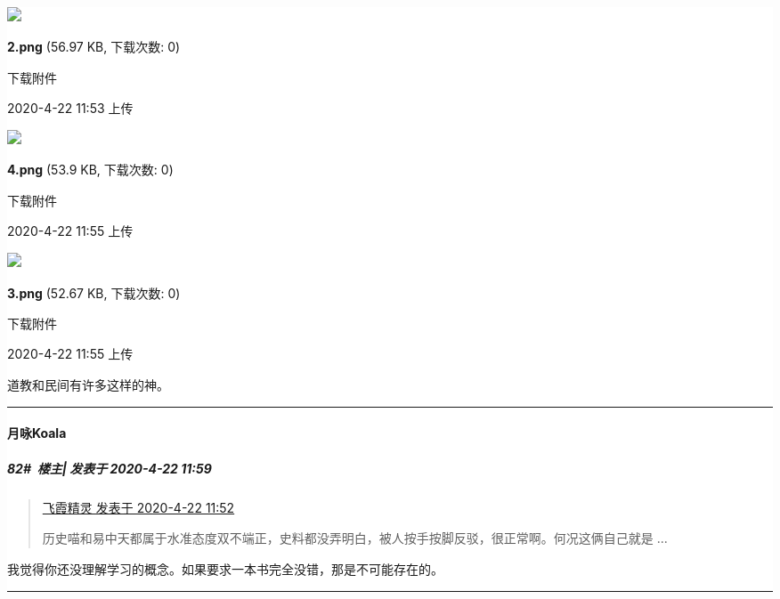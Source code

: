 
<img src="https://img.saraba1st.com/forum/202004/22/115336va31zowo3p2mwmam.png" referrerpolicy="no-referrer">


<strong>2.png</strong> (56.97 KB, 下载次数: 0)

下载附件

2020-4-22 11:53 上传





<img src="https://img.saraba1st.com/forum/202004/22/115501vk6z48s0yydb7w0y.png" referrerpolicy="no-referrer">


<strong>4.png</strong> (53.9 KB, 下载次数: 0)

下载附件

2020-4-22 11:55 上传





<img src="https://img.saraba1st.com/forum/202004/22/115501cvm6m58kka8bbk5z.png" referrerpolicy="no-referrer">


<strong>3.png</strong> (52.67 KB, 下载次数: 0)

下载附件

2020-4-22 11:55 上传






道教和民间有许多这样的神。







-----

####  月咏Koala  
##### 82#         楼主| 发表于 2020-4-22 11:59



<blockquote><a href="httphttps://bbs.saraba1st.com/2b/forum.php?mod=redirect&amp;goto=findpost&amp;pid=47162760&amp;ptid=1925359" target="_blank">飞霞精灵 发表于 2020-4-22 11:52</a>

历史喵和易中天都属于水准态度双不端正，史料都没弄明白，被人按手按脚反驳，很正常啊。何况这俩自己就是 ...</blockquote>
我觉得你还没理解学习的概念。如果要求一本书完全没错，那是不可能存在的。







-----

